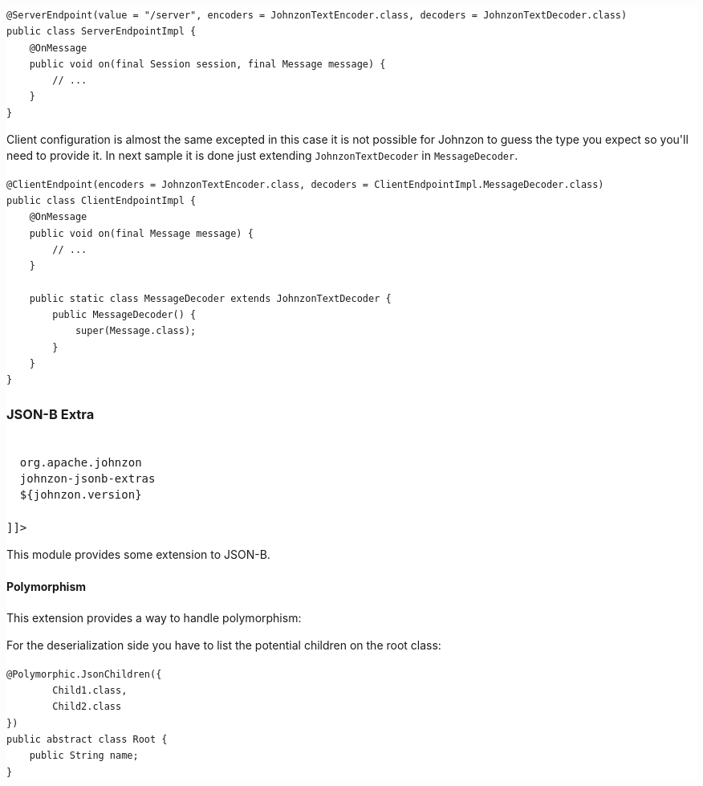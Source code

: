     @ServerEndpoint(value = "/server", encoders = JohnzonTextEncoder.class, decoders = JohnzonTextDecoder.class)
    public class ServerEndpointImpl {
        @OnMessage
        public void on(final Session session, final Message message) {
            // ...
        }
    }

Client configuration is almost the same excepted in this case it is not possible for Johnzon
to guess the type you expect so you'll need to provide it. In next sample it is done just extending `JohnzonTextDecoder`
in `MessageDecoder`.

    @ClientEndpoint(encoders = JohnzonTextEncoder.class, decoders = ClientEndpointImpl.MessageDecoder.class)
    public class ClientEndpointImpl {
        @OnMessage
        public void on(final Message message) {
            // ...
        }
    
        public static class MessageDecoder extends JohnzonTextDecoder {
            public MessageDecoder() {
                super(Message.class);
            }
        }
    }



### JSON-B Extra

<pre class="prettyprint linenums"><![CDATA[
<dependency>
  <groupId>org.apache.johnzon</groupId>
  <artifactId>johnzon-jsonb-extras</artifactId>
  <version>${johnzon.version}</version>
</dependency>
]]></pre>

This module provides some extension to JSON-B.

#### Polymorphism

This extension provides a way to handle polymorphism:

For the deserialization side you have to list the potential children
on the root class:

    @Polymorphic.JsonChildren({
            Child1.class,
            Child2.class
    })
    public abstract class Root {
        public String name;
    }

